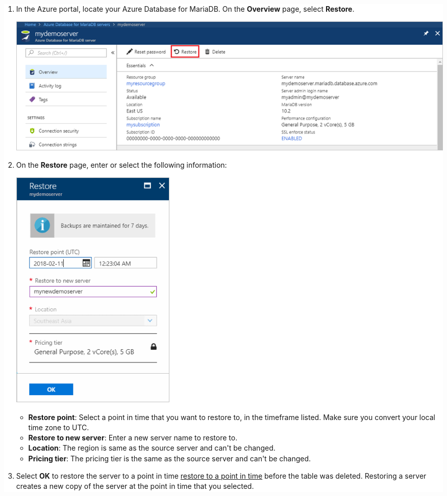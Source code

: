 1. In the Azure portal, locate your Azure Database for MariaDB. On the **Overview** page, select **Restore**.

   ![Restore a database](./media/tutorial-design-database-using-portal/1-restore-a-db.png)

2. On the **Restore** page, enter or select the following information:

   ![Restore form](./media/tutorial-design-database-using-portal/2-restore-form.png)
   
   - **Restore point**: Select a point in time that you want to restore to, in the timeframe listed. Make sure you convert your local time zone to UTC.
   - **Restore to new server**: Enter a new server name to restore to.
   - **Location**: The region is same as the source server and can't be changed.
   - **Pricing tier**: The pricing tier is the same as the source server and can't be changed.
   
3. Select **OK** to restore the server to a point in time [restore to a point in time](./howto-restore-server-portal.md) before the table was deleted. Restoring a server creates a new copy of the server at the point in time that you selected. 
